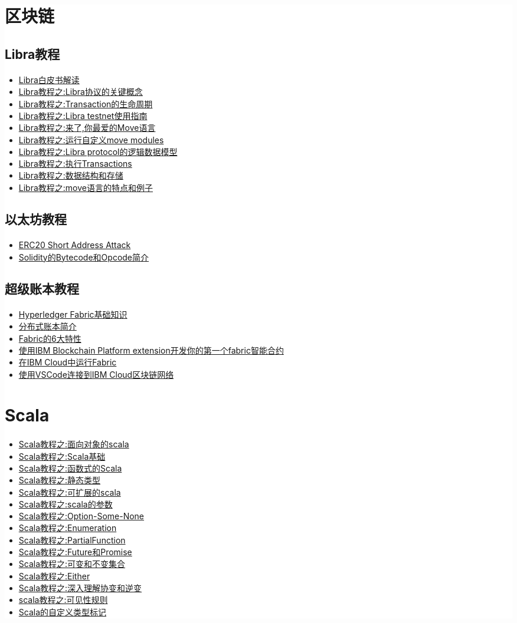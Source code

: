 
# 区块链

## Libra教程

* [Libra白皮书解读](http://www.flydean.com/libra-white-paper-interpretation/)
* [Libra教程之:Libra协议的关键概念](http://www.flydean.com/libra-protocol-key-concepts/)
* [Libra教程之:Transaction的生命周期](http://www.flydean.com/libra-transaction-life/)
* [Libra教程之:Libra testnet使用指南](http://www.flydean.com/libra-transaction-life/)
* [Libra教程之:来了,你最爱的Move语言](http://www.flydean.com/libra-your-favorite-move-language/)
* [Libra教程之:运行自定义move modules](http://www.flydean.com/libra-run-custom-move-modules/)
* [Libra教程之:Libra protocol的逻辑数据模型](http://www.flydean.com/libra-protocol-logical-data-model/)
* [Libra教程之:执行Transactions](http://www.flydean.com/libra-execution-transactions/)
* [Libra教程之:数据结构和存储](http://www.flydean.com/libra-data-structures-and-storage/)
* [Libra教程之:move语言的特点和例子](http://www.flydean.com/libra-move-overview/)

## 以太坊教程

* [ERC20 Short Address Attack](http://www.flydean.com/erc20-short-address-attack/)
* [Solidity的Bytecode和Opcode简介](http://www.flydean.com/solidity-bytecode-and-opcode/)

## 超级账本教程

* [Hyperledger Fabric基础知识](http://www.flydean.com/hyperledger-fabric-basics/)
* [分布式账本简介](http://www.flydean.com/introduction-to-distributed-ledgers/)
* [Fabric的6大特性](http://www.flydean.com/6-technical-advantages-of-fabric/)
* [使用IBM Blockchain Platform extension开发你的第一个fabric智能合约](http://www.flydean.com/blockchain-vscode-extension/)
* [在IBM Cloud中运行Fabric](http://www.flydean.com/run-fabric-on-ibm-cloud/)
* [使用VSCode连接到IBM Cloud区块链网络](http://www.flydean.com/use-vs-connect-ibc/)


# Scala

* [Scala教程之:面向对象的scala](http://www.flydean.com/scala-object-oriented/)
* [Scala教程之:Scala基础](http://www.flydean.com/scala-base/)
* [Scala教程之:函数式的Scala](http://www.flydean.com/scala-functional/)
* [Scala教程之:静态类型](http://www.flydean.com/scala-statically-typed/)
* [Scala教程之:可扩展的scala](http://www.flydean.com/scala-extensible/)
* [Scala教程之:scala的参数](http://www.flydean.com/scala-parameters/)
* [Scala教程之:Option-Some-None](http://www.flydean.com/scala-option-some-none/)
* [Scala教程之:Enumeration](http://www.flydean.com/scala-enumeration/)
* [Scala教程之:PartialFunction](http://www.flydean.com/scala-partialfunction/)
* [Scala教程之:Future和Promise](http://www.flydean.com/scala-future-promise/)
* [Scala教程之:可变和不变集合](http://www.flydean.com/scala-immutable-mutable-collection/)
* [Scala教程之:Either](http://www.flydean.com/scala-either/)
* [Scala教程之:深入理解协变和逆变](http://www.flydean.com/scala-covariance-contravariant/)
* [scala教程之:可见性规则](http://www.flydean.com/scala-visibility/)
* [Scala的自定义类型标记](http://www.flydean.com/scala-self-type/)
